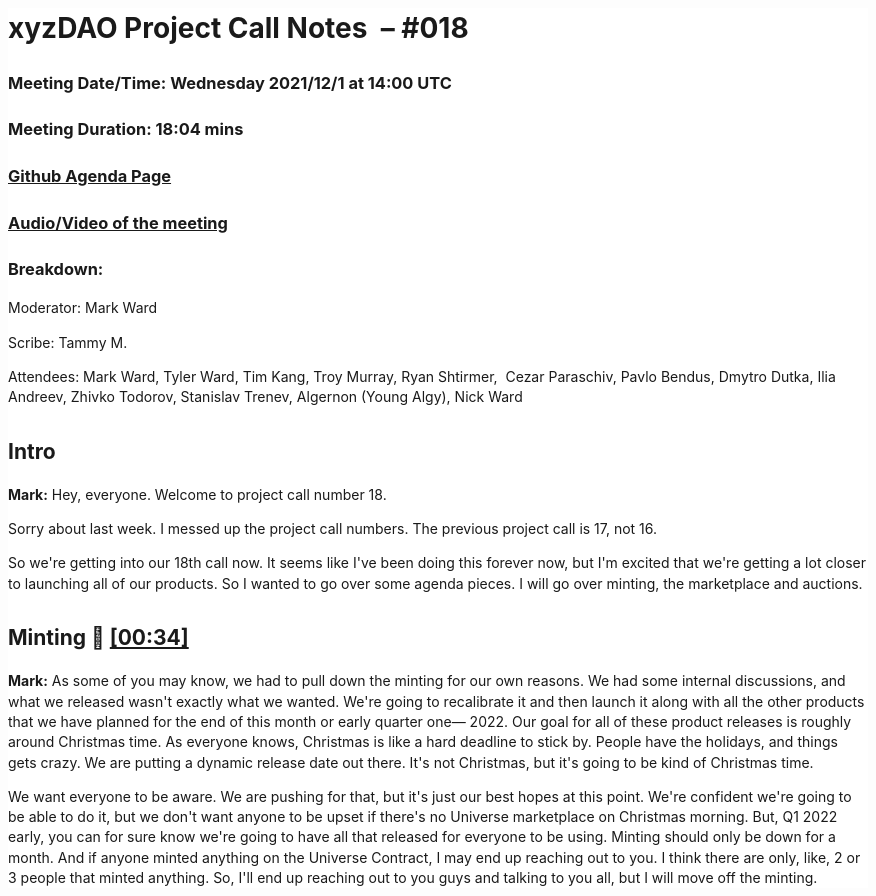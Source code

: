 # xyzDAO Project Call Notes  – #018

### Meeting Date/Time: Wednesday 2021/12/1 at 14:00 UTC

### Meeting Duration: 18:04 mins

### [Github Agenda Page](https://github.com/UniverseXYZ/xyzDAO-PM/issues/35)

### [Audio/Video of the meeting](https://youtu.be/VCk0fhQz8mw)

### Breakdown:

Moderator: Mark Ward

Scribe: Tammy M.

Attendees: Mark Ward, Tyler Ward, Tim Kang, Troy Murray, Ryan Shtirmer,  Cezar Paraschiv, Pavlo Bendus, Dmytro Dutka, Ilia Andreev, Zhivko Todorov, Stanislav Trenev, Algernon (Young Algy), Nick Ward

## Intro

**Mark:** Hey, everyone. Welcome to project call number 18. 

Sorry about last week. I messed up the project call numbers. The previous project call is 17, not 16. 

So we're getting into our 18th call now. It seems like I've been doing this forever now, but I'm excited that we're getting a lot closer to launching all of our products. So I wanted to go over some agenda pieces. I will go over minting, the marketplace and auctions. 


## Minting 🎨 [[00:34]](https://youtu.be/z8NQYiieuvQ?t=34)

**Mark:** As some of you may know, we had to pull down the minting for our own reasons. We had some internal discussions, and what we released wasn't exactly what we wanted. We're going to recalibrate it and then launch it along with all the other products that we have planned for the end of this month or early quarter one— 2022. Our goal for all of these product releases is roughly around Christmas time. As everyone knows, Christmas is like a hard deadline to stick by. People have the holidays, and things gets crazy. We are putting a dynamic release date out there. It's not Christmas, but it's going to be kind of Christmas time.

We want everyone to be aware. We are pushing for that, but it's just our best hopes at this point. We're confident we're going to be able to do it, but we don't want anyone to be upset if there's no Universe marketplace on Christmas morning. But, Q1 2022 early, you can for sure know we're going to have all that released for everyone to be using. Minting should only be down for a month. And if anyone minted anything on the Universe Contract, I may end up reaching out to you. I think there are only, like, 2 or 3 people that minted anything. So, I'll end up reaching out to you guys and talking to you all, but I will move off the minting.
